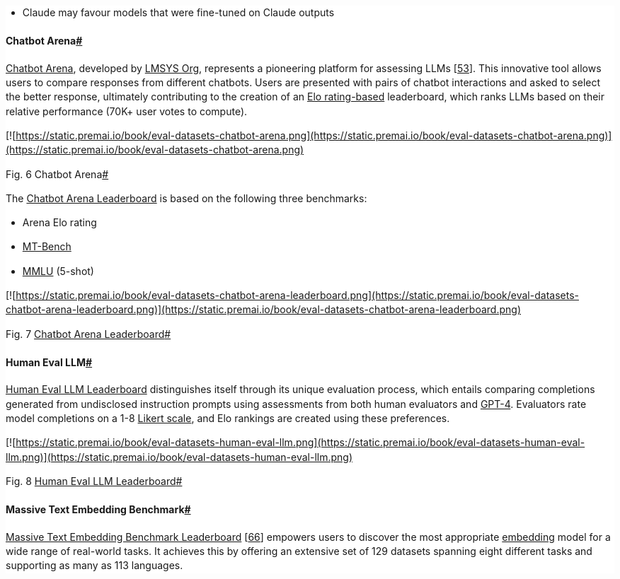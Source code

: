 +   Claude may favour models that were fine-tuned on Claude outputs
    

#### Chatbot Arena[#](#chatbot-arena "Permalink to this heading")

[Chatbot Arena](https://chat.lmsys.org/?arena), developed by [LMSYS Org](https://lmsys.org), represents a pioneering platform for assessing LLMs \[[53](../references/#id76 "Lianmin Zheng, Wei-Lin Chiang, Ying Sheng, Siyuan Zhuang, Zhanghao Wu, Yonghao Zhuang, Zi Lin, Zhuohan Li, and others. Judging LLM-as-a-judge with MT-Bench and Chatbot Arena. 2023. arXiv:2306.05685.")\]. This innovative tool allows users to compare responses from different chatbots. Users are presented with pairs of chatbot interactions and asked to select the better response, ultimately contributing to the creation of an [Elo rating-based](https://en.wikipedia.org/wiki/Elo_rating_system) leaderboard, which ranks LLMs based on their relative performance (70K+ user votes to compute).

[![https://static.premai.io/book/eval-datasets-chatbot-arena.png](https://static.premai.io/book/eval-datasets-chatbot-arena.png)](https://static.premai.io/book/eval-datasets-chatbot-arena.png)

Fig. 6 Chatbot Arena[#](#id62 "Permalink to this image")

The [Chatbot Arena Leaderboard](https://huggingface.co/spaces/lmsys/chatbot-arena-leaderboard) is based on the following three benchmarks:

+   Arena Elo rating
    
+   [MT-Bench](#mt-bench)
    
+   [MMLU](#mmlu) (5-shot)
    

[![https://static.premai.io/book/eval-datasets-chatbot-arena-leaderboard.png](https://static.premai.io/book/eval-datasets-chatbot-arena-leaderboard.png)](https://static.premai.io/book/eval-datasets-chatbot-arena-leaderboard.png)

Fig. 7 [Chatbot Arena Leaderboard](https://huggingface.co/spaces/lmsys/chatbot-arena-leaderboard)[#](#id63 "Permalink to this image")

#### Human Eval LLM[#](#human-eval-llm "Permalink to this heading")

[Human Eval LLM Leaderboard](https://huggingface.co/spaces/HuggingFaceH4/human_eval_llm_leaderboard) distinguishes itself through its unique evaluation process, which entails comparing completions generated from undisclosed instruction prompts using assessments from both human evaluators and [GPT-4](../models/#gpt-4). Evaluators rate model completions on a 1-8 [Likert scale](https://en.wikipedia.org/wiki/Likert_scale), and Elo rankings are created using these preferences.

[![https://static.premai.io/book/eval-datasets-human-eval-llm.png](https://static.premai.io/book/eval-datasets-human-eval-llm.png)](https://static.premai.io/book/eval-datasets-human-eval-llm.png)

Fig. 8 [Human Eval LLM Leaderboard](https://huggingface.co/spaces/HuggingFaceH4/human_eval_llm_leaderboard)[#](#id64 "Permalink to this image")

#### Massive Text Embedding Benchmark[#](#massive-text-embedding-benchmark "Permalink to this heading")

[Massive Text Embedding Benchmark Leaderboard](https://huggingface.co/spaces/mteb/leaderboard) \[[66](../references/#id99 "Niklas Muennighoff, Nouamane Tazi, Loïc Magne, and Nils Reimers. MTEB: massive text embedding benchmark. 2023. arXiv:2210.07316.")\] empowers users to discover the most appropriate [embedding](../#term-Embedding) model for a wide range of real-world tasks. It achieves this by offering an extensive set of 129 datasets spanning eight different tasks and supporting as many as 113 languages.
